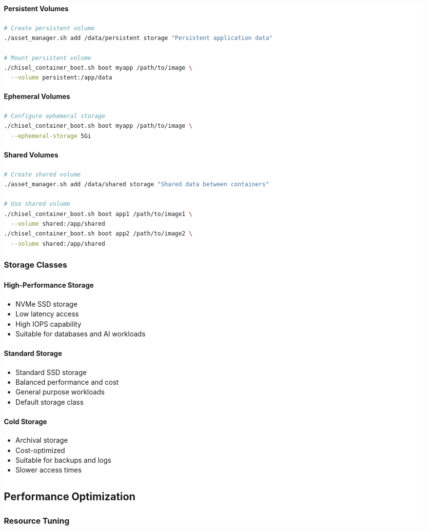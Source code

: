 #### Persistent Volumes
```bash
# Create persistent volume
./asset_manager.sh add /data/persistent storage "Persistent application data"

# Mount persistent volume
./chisel_container_boot.sh boot myapp /path/to/image \
  --volume persistent:/app/data
```

#### Ephemeral Volumes
```bash
# Configure ephemeral storage
./chisel_container_boot.sh boot myapp /path/to/image \
  --ephemeral-storage 5Gi
```

#### Shared Volumes
```bash
# Create shared volume
./asset_manager.sh add /data/shared storage "Shared data between containers"

# Use shared volume
./chisel_container_boot.sh boot app1 /path/to/image1 \
  --volume shared:/app/shared
./chisel_container_boot.sh boot app2 /path/to/image2 \
  --volume shared:/app/shared
```

### Storage Classes

#### High-Performance Storage
- NVMe SSD storage
- Low latency access
- High IOPS capability
- Suitable for databases and AI workloads

#### Standard Storage
- Standard SSD storage
- Balanced performance and cost
- General purpose workloads
- Default storage class

#### Cold Storage
- Archival storage
- Cost-optimized
- Suitable for backups and logs
- Slower access times

## Performance Optimization

### Resource Tuning
